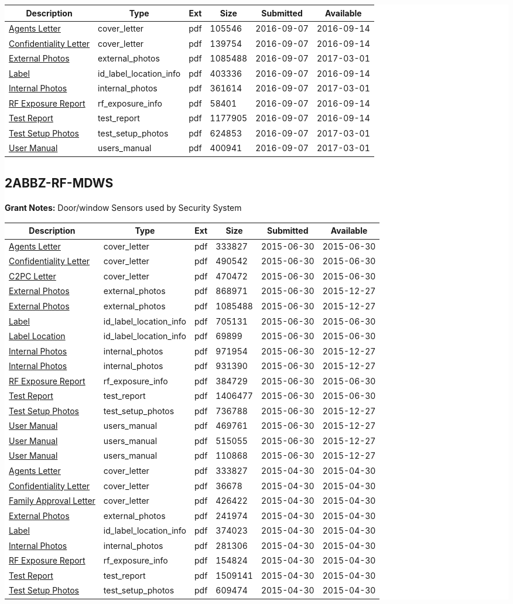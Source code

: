 | Description | Type | Ext | Size | Submitted | Available |
| ----------- | ---- | --- | ---- | --------- | --------- |
| [Agents Letter](2ABBZ-RF-MDWS-ITI-S/fd7e68dfd33c9908ee99ef6c567f0369/3126261.pdf) | cover_letter | pdf | 105546 | 2016-09-07 | 2016-09-14 |
| [Confidentiality Letter](2ABBZ-RF-MDWS-ITI-S/fd7e68dfd33c9908ee99ef6c567f0369/3126262.pdf) | cover_letter | pdf | 139754 | 2016-09-07 | 2016-09-14 |
| [External Photos](2ABBZ-RF-MDWS-ITI-S/fd7e68dfd33c9908ee99ef6c567f0369/2661922.pdf) | external_photos | pdf | 1085488 | 2016-09-07 | 2017-03-01 |
| [Label](2ABBZ-RF-MDWS-ITI-S/fd7e68dfd33c9908ee99ef6c567f0369/3126251.pdf) | id_label_location_info | pdf | 403336 | 2016-09-07 | 2016-09-14 |
| [Internal Photos](2ABBZ-RF-MDWS-ITI-S/fd7e68dfd33c9908ee99ef6c567f0369/3126258.pdf) | internal_photos | pdf | 361614 | 2016-09-07 | 2017-03-01 |
| [RF Exposure Report](2ABBZ-RF-MDWS-ITI-S/fd7e68dfd33c9908ee99ef6c567f0369/3126259.pdf) | rf_exposure_info | pdf | 58401 | 2016-09-07 | 2016-09-14 |
| [Test Report](2ABBZ-RF-MDWS-ITI-S/fd7e68dfd33c9908ee99ef6c567f0369/3126255.pdf) | test_report | pdf | 1177905 | 2016-09-07 | 2016-09-14 |
| [Test Setup Photos](2ABBZ-RF-MDWS-ITI-S/fd7e68dfd33c9908ee99ef6c567f0369/3126256.pdf) | test_setup_photos | pdf | 624853 | 2016-09-07 | 2017-03-01 |
| [User Manual](2ABBZ-RF-MDWS-ITI-S/fd7e68dfd33c9908ee99ef6c567f0369/3126257.pdf) | users_manual | pdf | 400941 | 2016-09-07 | 2017-03-01 |
## 2ABBZ-RF-MDWS
**Grant Notes:** Door/window Sensors used by Security System

| Description | Type | Ext | Size | Submitted | Available |
| ----------- | ---- | --- | ---- | --------- | --------- |
| [Agents Letter](2ABBZ-RF-MDWS/b23943627e383cdb0894a1ad317b1201/2601451.pdf) | cover_letter | pdf | 333827 | 2015-06-30 | 2015-06-30 |
| [Confidentiality Letter](2ABBZ-RF-MDWS/b23943627e383cdb0894a1ad317b1201/2661949.pdf) | cover_letter | pdf | 490542 | 2015-06-30 | 2015-06-30 |
| [C2PC Letter](2ABBZ-RF-MDWS/b23943627e383cdb0894a1ad317b1201/2661951.pdf) | cover_letter | pdf | 470472 | 2015-06-30 | 2015-06-30 |
| [External Photos](2ABBZ-RF-MDWS/b23943627e383cdb0894a1ad317b1201/2661921.pdf) | external_photos | pdf | 868971 | 2015-06-30 | 2015-12-27 |
| [External Photos](2ABBZ-RF-MDWS/b23943627e383cdb0894a1ad317b1201/2661922.pdf) | external_photos | pdf | 1085488 | 2015-06-30 | 2015-12-27 |
| [Label](2ABBZ-RF-MDWS/b23943627e383cdb0894a1ad317b1201/2661919.pdf) | id_label_location_info | pdf | 705131 | 2015-06-30 | 2015-06-30 |
| [Label Location](2ABBZ-RF-MDWS/b23943627e383cdb0894a1ad317b1201/2661920.pdf) | id_label_location_info | pdf | 69899 | 2015-06-30 | 2015-06-30 |
| [Internal Photos](2ABBZ-RF-MDWS/b23943627e383cdb0894a1ad317b1201/2661932.pdf) | internal_photos | pdf | 971954 | 2015-06-30 | 2015-12-27 |
| [Internal Photos](2ABBZ-RF-MDWS/b23943627e383cdb0894a1ad317b1201/2661934.pdf) | internal_photos | pdf | 931390 | 2015-06-30 | 2015-12-27 |
| [RF Exposure Report](2ABBZ-RF-MDWS/b23943627e383cdb0894a1ad317b1201/2656798.pdf) | rf_exposure_info | pdf | 384729 | 2015-06-30 | 2015-06-30 |
| [Test Report](2ABBZ-RF-MDWS/b23943627e383cdb0894a1ad317b1201/2661925.pdf) | test_report | pdf | 1406477 | 2015-06-30 | 2015-06-30 |
| [Test Setup Photos](2ABBZ-RF-MDWS/b23943627e383cdb0894a1ad317b1201/2661926.pdf) | test_setup_photos | pdf | 736788 | 2015-06-30 | 2015-12-27 |
| [User Manual](2ABBZ-RF-MDWS/b23943627e383cdb0894a1ad317b1201/2656791.pdf) | users_manual | pdf | 469761 | 2015-06-30 | 2015-12-27 |
| [User Manual](2ABBZ-RF-MDWS/b23943627e383cdb0894a1ad317b1201/2656792.pdf) | users_manual | pdf | 515055 | 2015-06-30 | 2015-12-27 |
| [User Manual](2ABBZ-RF-MDWS/b23943627e383cdb0894a1ad317b1201/2656793.pdf) | users_manual | pdf | 110868 | 2015-06-30 | 2015-12-27 |
| [Agents Letter](2ABBZ-RF-MDWS/11b3d91e6e84a71ec9b3d81d539f9b6b/2601451.pdf) | cover_letter | pdf | 333827 | 2015-04-30 | 2015-04-30 |
| [Confidentiality Letter](2ABBZ-RF-MDWS/11b3d91e6e84a71ec9b3d81d539f9b6b/2601452.pdf) | cover_letter | pdf | 36678 | 2015-04-30 | 2015-04-30 |
| [Family Approval Letter](2ABBZ-RF-MDWS/11b3d91e6e84a71ec9b3d81d539f9b6b/2601453.pdf) | cover_letter | pdf | 426422 | 2015-04-30 | 2015-04-30 |
| [External Photos](2ABBZ-RF-MDWS/11b3d91e6e84a71ec9b3d81d539f9b6b/2601425.pdf) | external_photos | pdf | 241974 | 2015-04-30 | 2015-04-30 |
| [Label](2ABBZ-RF-MDWS/11b3d91e6e84a71ec9b3d81d539f9b6b/2601424.pdf) | id_label_location_info | pdf | 374023 | 2015-04-30 | 2015-04-30 |
| [Internal Photos](2ABBZ-RF-MDWS/11b3d91e6e84a71ec9b3d81d539f9b6b/2601435.pdf) | internal_photos | pdf | 281306 | 2015-04-30 | 2015-04-30 |
| [RF Exposure Report](2ABBZ-RF-MDWS/11b3d91e6e84a71ec9b3d81d539f9b6b/2601436.pdf) | rf_exposure_info | pdf | 154824 | 2015-04-30 | 2015-04-30 |
| [Test Report](2ABBZ-RF-MDWS/11b3d91e6e84a71ec9b3d81d539f9b6b/2601428.pdf) | test_report | pdf | 1509141 | 2015-04-30 | 2015-04-30 |
| [Test Setup Photos](2ABBZ-RF-MDWS/11b3d91e6e84a71ec9b3d81d539f9b6b/2601429.pdf) | test_setup_photos | pdf | 609474 | 2015-04-30 | 2015-04-30 |